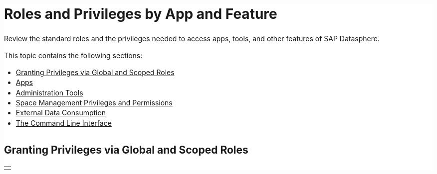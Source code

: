 

<link rel="stylesheet" type="text/css" href="../css/sap-icons.css"/>

# Roles and Privileges by App and Feature

Review the standard roles and the privileges needed to access apps, tools, and other features of SAP Datasphere.

This topic contains the following sections:

-   [Granting Privileges via Global and Scoped Roles](roles-and-privileges-by-app-and-feature-2d8b7d0.md#loio2d8b7d04dcae402f911d119437ce0a74__section_vdy_gmg_2bc)
-   [Apps](roles-and-privileges-by-app-and-feature-2d8b7d0.md#loio2d8b7d04dcae402f911d119437ce0a74__section_apps)
-   [Administration Tools](roles-and-privileges-by-app-and-feature-2d8b7d0.md#loio2d8b7d04dcae402f911d119437ce0a74__section_tools)
-   [Space Management Privileges and Permissions](roles-and-privileges-by-app-and-feature-2d8b7d0.md#loio2d8b7d04dcae402f911d119437ce0a74__section_space_management_permissions_SDP_ON)
-   [External Data Consumption](roles-and-privileges-by-app-and-feature-2d8b7d0.md#loio2d8b7d04dcae402f911d119437ce0a74__section_external_consumption)
-   [The Command Line Interface](roles-and-privileges-by-app-and-feature-2d8b7d0.md#loio2d8b7d04dcae402f911d119437ce0a74__section_cli)



<a name="loio2d8b7d04dcae402f911d119437ce0a74__section_vdy_gmg_2bc"/>

## Granting Privileges via Global and Scoped Roles


<table>
<tr>
<td valign="top">
